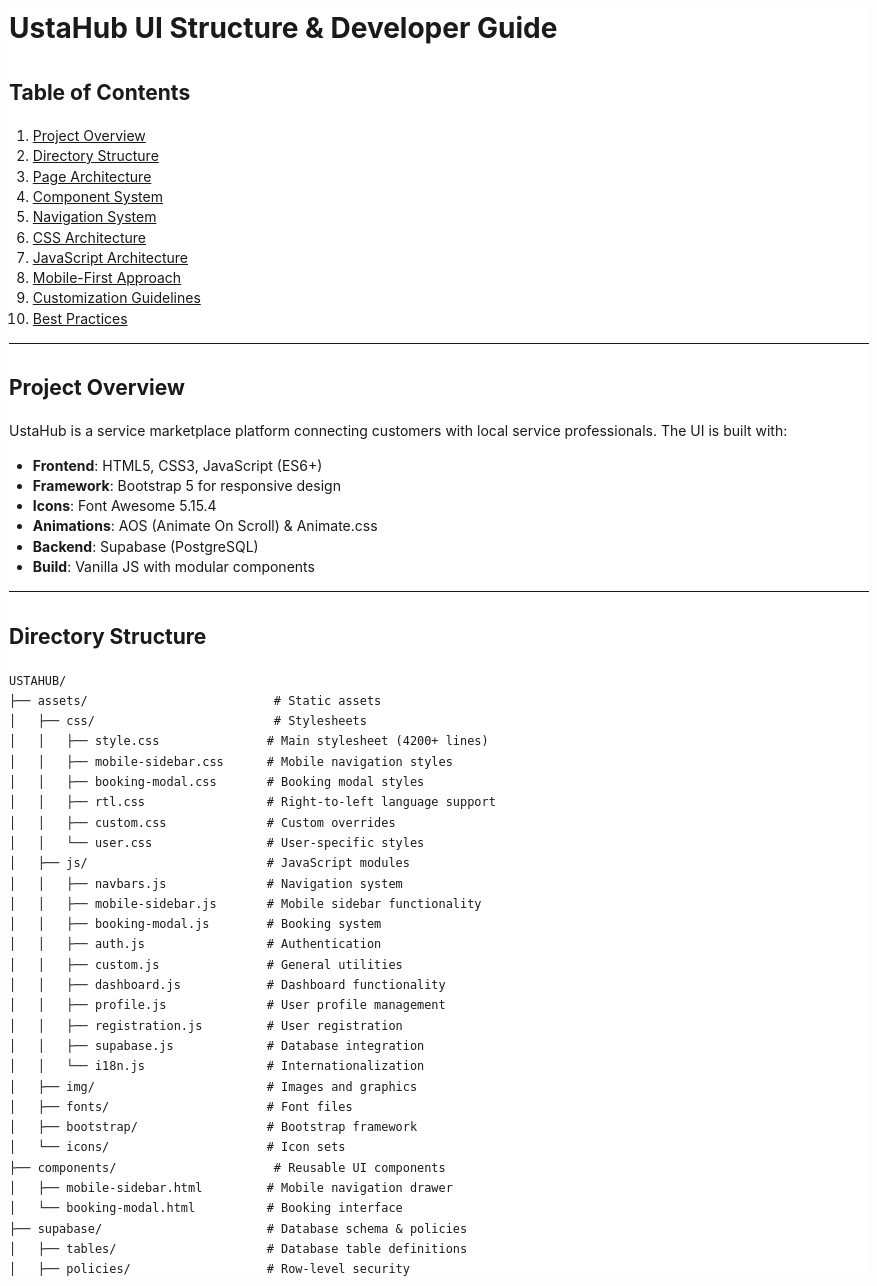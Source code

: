 # UstaHub UI Structure & Developer Guide

## Table of Contents
1. [Project Overview](#project-overview)
2. [Directory Structure](#directory-structure)
3. [Page Architecture](#page-architecture)
4. [Component System](#component-system)
5. [Navigation System](#navigation-system)
6. [CSS Architecture](#css-architecture)
7. [JavaScript Architecture](#javascript-architecture)
8. [Mobile-First Approach](#mobile-first-approach)
9. [Customization Guidelines](#customization-guidelines)
10. [Best Practices](#best-practices)

---

## Project Overview

UstaHub is a service marketplace platform connecting customers with local service professionals. The UI is built with:
- **Frontend**: HTML5, CSS3, JavaScript (ES6+)
- **Framework**: Bootstrap 5 for responsive design
- **Icons**: Font Awesome 5.15.4
- **Animations**: AOS (Animate On Scroll) & Animate.css
- **Backend**: Supabase (PostgreSQL)
- **Build**: Vanilla JS with modular components

---

## Directory Structure

```
USTAHUB/
├── assets/                          # Static assets
│   ├── css/                         # Stylesheets
│   │   ├── style.css               # Main stylesheet (4200+ lines)
│   │   ├── mobile-sidebar.css      # Mobile navigation styles
│   │   ├── booking-modal.css       # Booking modal styles
│   │   ├── rtl.css                 # Right-to-left language support
│   │   ├── custom.css              # Custom overrides
│   │   └── user.css                # User-specific styles
│   ├── js/                         # JavaScript modules
│   │   ├── navbars.js              # Navigation system
│   │   ├── mobile-sidebar.js       # Mobile sidebar functionality
│   │   ├── booking-modal.js        # Booking system
│   │   ├── auth.js                 # Authentication
│   │   ├── custom.js               # General utilities
│   │   ├── dashboard.js            # Dashboard functionality
│   │   ├── profile.js              # User profile management
│   │   ├── registration.js         # User registration
│   │   ├── supabase.js             # Database integration
│   │   └── i18n.js                 # Internationalization
│   ├── img/                        # Images and graphics
│   ├── fonts/                      # Font files
│   ├── bootstrap/                  # Bootstrap framework
│   └── icons/                      # Icon sets
├── components/                      # Reusable UI components
│   ├── mobile-sidebar.html         # Mobile navigation drawer
│   └── booking-modal.html          # Booking interface
├── supabase/                       # Database schema & policies
│   ├── tables/                     # Database table definitions
│   ├── policies/                   # Row-level security
```